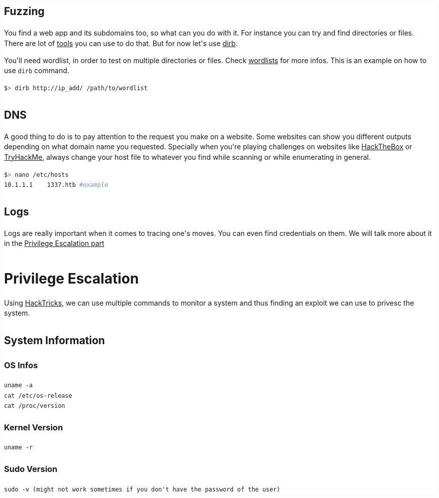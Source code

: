 ## Fuzzing
You find a web app and its subdomains too, so what can you do with it.
For instance you can try and find directories or files. There are lot of [tools](#tools) you can use to do that. But for now let's use [dirb](https://www.kali.org/tools/dirb/).

You'll need wordlist, in order to test on multiple directories or files. Check [wordlists](#wordlists) for more infos.
This is an example on how to use `dirb` command.
```bash
$> dirb http://ip_add/ /path/to/wordlist
```

## DNS
A good thing to do is to pay attention to the request you make on a website. Some websites can show you different outputs depending on what domain name you requested. Specially when you're playing challenges on websites like [HackTheBox](hackthebox.com) or [TryHackMe](tryhackme.com), always change your host file to whatever you find while scanning or while enumerating in general.

```bash
$> nano /etc/hosts
10.1.1.1	1337.htb #example
```

## Logs
Logs are really important when it comes to tracing one's moves. You can even find credentials on them. We will talk more about it in the [Privilege Escalation part](#privilege-escalation)

# Privilege Escalation
Using [HackTricks](https://book.hacktricks.xyz/linux-unix/privilege-escalation), we can use multiple commands to monitor a system and thus finding an exploit we can use to privesc the system.

## System Information

### OS Infos
```
uname -a
cat /etc/os-release
cat /proc/version
```

### Kernel Version
```
uname -r
```

### Sudo Version
```
sudo -v (might not work sometimes if you don't have the password of the user)
```
